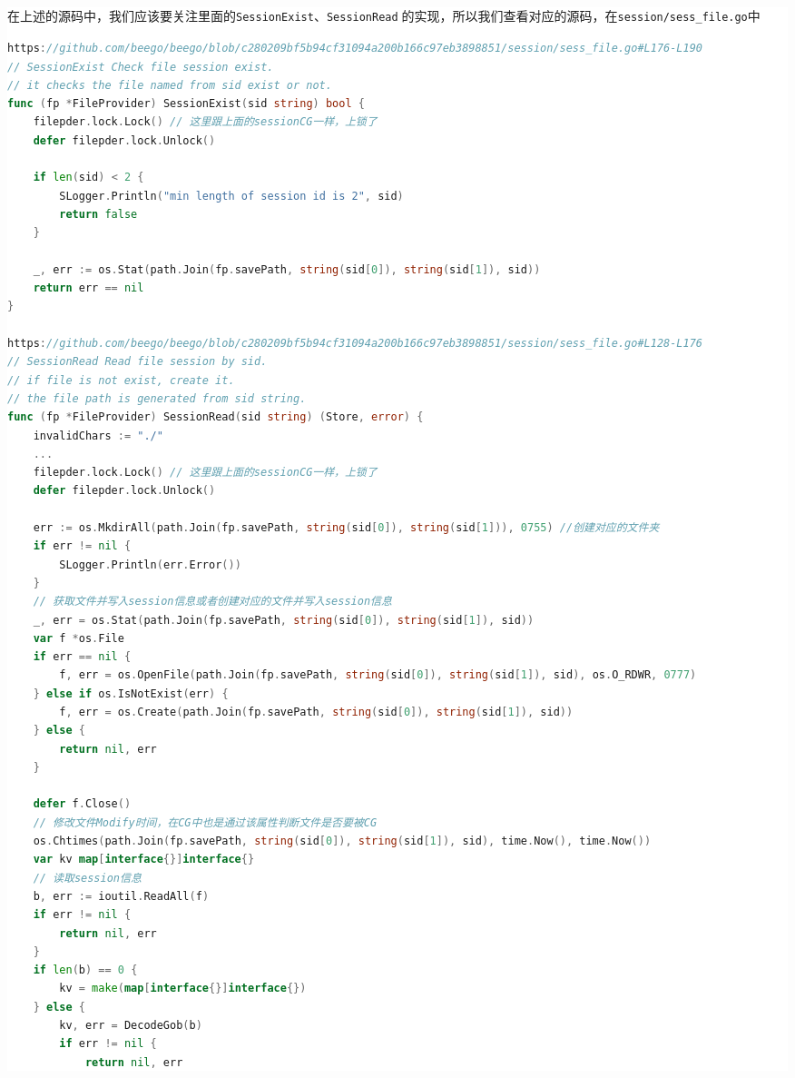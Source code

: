 ```go
```

在上述的源码中，我们应该要关注里面的`SessionExist`、`SessionRead` 的实现，所以我们查看对应的源码，在`session/sess_file.go`中

```go
https://github.com/beego/beego/blob/c280209bf5b94cf31094a200b166c97eb3898851/session/sess_file.go#L176-L190
// SessionExist Check file session exist.
// it checks the file named from sid exist or not.
func (fp *FileProvider) SessionExist(sid string) bool {
	filepder.lock.Lock() // 这里跟上面的sessionCG一样，上锁了
	defer filepder.lock.Unlock()

	if len(sid) < 2 {
		SLogger.Println("min length of session id is 2", sid)
		return false
	}

	_, err := os.Stat(path.Join(fp.savePath, string(sid[0]), string(sid[1]), sid))
	return err == nil
}

https://github.com/beego/beego/blob/c280209bf5b94cf31094a200b166c97eb3898851/session/sess_file.go#L128-L176
// SessionRead Read file session by sid.
// if file is not exist, create it.
// the file path is generated from sid string.
func (fp *FileProvider) SessionRead(sid string) (Store, error) {
	invalidChars := "./"
	...
	filepder.lock.Lock() // 这里跟上面的sessionCG一样，上锁了
	defer filepder.lock.Unlock()

	err := os.MkdirAll(path.Join(fp.savePath, string(sid[0]), string(sid[1])), 0755) //创建对应的文件夹
	if err != nil {
		SLogger.Println(err.Error())
	}
    // 获取文件并写入session信息或者创建对应的文件并写入session信息
	_, err = os.Stat(path.Join(fp.savePath, string(sid[0]), string(sid[1]), sid)) 
	var f *os.File
	if err == nil {
		f, err = os.OpenFile(path.Join(fp.savePath, string(sid[0]), string(sid[1]), sid), os.O_RDWR, 0777)
	} else if os.IsNotExist(err) {
		f, err = os.Create(path.Join(fp.savePath, string(sid[0]), string(sid[1]), sid))
	} else {
		return nil, err
	}

	defer f.Close()
	// 修改文件Modify时间，在CG中也是通过该属性判断文件是否要被CG
	os.Chtimes(path.Join(fp.savePath, string(sid[0]), string(sid[1]), sid), time.Now(), time.Now())
	var kv map[interface{}]interface{}
    // 读取session信息
	b, err := ioutil.ReadAll(f)
	if err != nil {
		return nil, err
	}
	if len(b) == 0 {
		kv = make(map[interface{}]interface{})
	} else {
		kv, err = DecodeGob(b)
		if err != nil {
			return nil, err
```